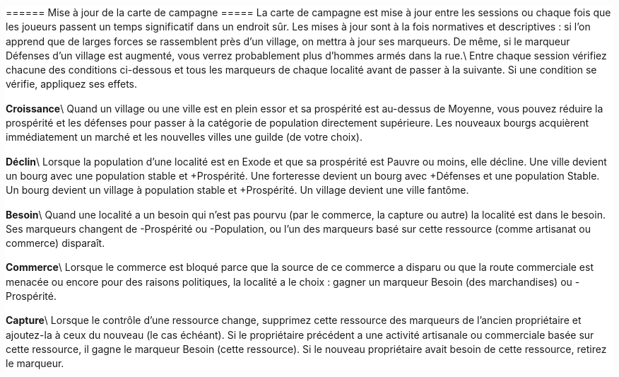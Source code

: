 ====== Mise à jour de la carte de campagne =====
La carte de campagne est mise à jour entre
les sessions ou chaque fois que les joueurs
passent un temps significatif dans un endroit
sûr. Les mises à jour sont à la fois normatives
et descriptives : si l’on apprend que de larges
forces se rassemblent près d’un village, on
mettra à jour ses marqueurs. De même, si le
marqueur Défenses d’un village est augmenté,
vous verrez probablement plus d’hommes
armés dans la rue.\\
Entre chaque session vérifiez chacune des
conditions ci-dessous et tous les marqueurs de
chaque localité avant de passer à la suivante. Si
une condition se vérifie, appliquez ses effets.

**Croissance**\\
Quand un village ou une ville est en plein essor
et sa prospérité est au-dessus de Moyenne, vous
pouvez réduire la prospérité et les défenses pour
passer à la catégorie de population directement
supérieure. Les nouveaux bourgs acquièrent
immédiatement un marché et les nouvelles
villes une guilde (de votre choix).

**Déclin**\\
Lorsque la population d’une localité est en
Exode et que sa prospérité est Pauvre ou moins,
elle décline. Une ville devient un bourg avec une
population stable et +Prospérité. Une forteresse
devient un bourg avec +Défenses et une
population Stable. Un bourg devient un village
à population stable et +Prospérité. Un village
devient une ville fantôme.

**Besoin**\\
Quand une localité a un besoin qui n’est pas
pourvu (par le commerce, la capture ou autre)
la localité est dans le besoin. Ses marqueurs
changent de -Prospérité ou -Population, ou l’un
des marqueurs basé sur cette ressource (comme
artisanat ou commerce) disparaît.

**Commerce**\\
Lorsque le commerce est bloqué parce que la
source de ce commerce a disparu ou que la
route commerciale est menacée ou encore pour
des raisons politiques, la localité a le choix :
gagner un marqueur Besoin (des marchandises)
ou -Prospérité.

**Capture**\\
Lorsque le contrôle d’une ressource change,
supprimez cette ressource des marqueurs de
l’ancien propriétaire et ajoutez-la à ceux du
nouveau (le cas échéant). Si le propriétaire
précédent a une activité artisanale ou
commerciale basée sur cette ressource, il
gagne le marqueur Besoin (cette ressource).
Si le nouveau propriétaire avait besoin de cette
ressource, retirez le marqueur.
